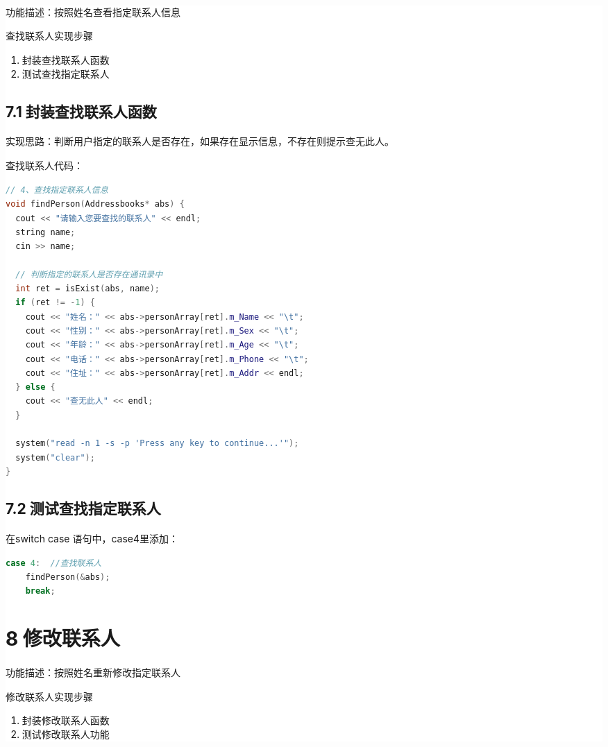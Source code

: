 功能描述：按照姓名查看指定联系人信息

查找联系人实现步骤

1. 封装查找联系人函数
2. 测试查找指定联系人

## 7.1 封装查找联系人函数

实现思路：判断用户指定的联系人是否存在，如果存在显示信息，不存在则提示查无此人。

查找联系人代码：

```C++
// 4、查找指定联系人信息
void findPerson(Addressbooks* abs) {
  cout << "请输入您要查找的联系人" << endl;
  string name;
  cin >> name;

  // 判断指定的联系人是否存在通讯录中
  int ret = isExist(abs, name);
  if (ret != -1) {
    cout << "姓名：" << abs->personArray[ret].m_Name << "\t";
    cout << "性别：" << abs->personArray[ret].m_Sex << "\t";
    cout << "年龄：" << abs->personArray[ret].m_Age << "\t";
    cout << "电话：" << abs->personArray[ret].m_Phone << "\t";
    cout << "住址：" << abs->personArray[ret].m_Addr << endl;
  } else {
    cout << "查无此人" << endl;
  }

  system("read -n 1 -s -p 'Press any key to continue...'");
  system("clear");
}
```

## 7.2 测试查找指定联系人

在switch case 语句中，case4里添加：

```C++
case 4:  //查找联系人
	findPerson(&abs);
	break;
```

# 8 修改联系人

功能描述：按照姓名重新修改指定联系人

修改联系人实现步骤

1. 封装修改联系人函数
2. 测试修改联系人功能
